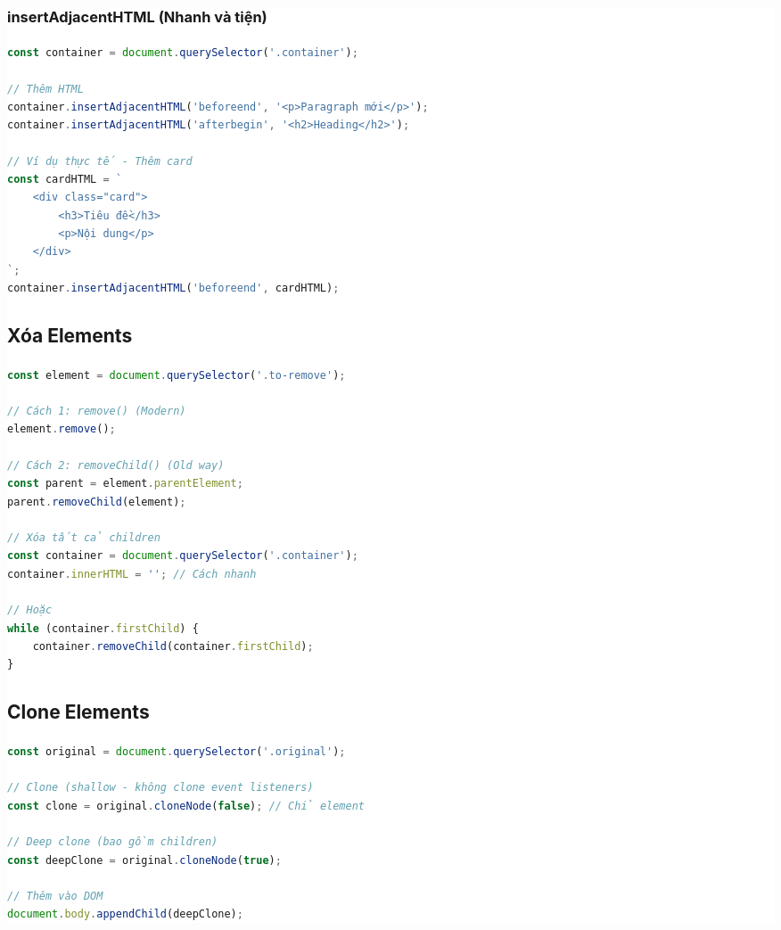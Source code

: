 ```javascript
```

### insertAdjacentHTML (Nhanh và tiện)

```javascript
const container = document.querySelector('.container');

// Thêm HTML
container.insertAdjacentHTML('beforeend', '<p>Paragraph mới</p>');
container.insertAdjacentHTML('afterbegin', '<h2>Heading</h2>');

// Ví dụ thực tế - Thêm card
const cardHTML = `
    <div class="card">
        <h3>Tiêu đề</h3>
        <p>Nội dung</p>
    </div>
`;
container.insertAdjacentHTML('beforeend', cardHTML);
```

## Xóa Elements

```javascript
const element = document.querySelector('.to-remove');

// Cách 1: remove() (Modern)
element.remove();

// Cách 2: removeChild() (Old way)
const parent = element.parentElement;
parent.removeChild(element);

// Xóa tất cả children
const container = document.querySelector('.container');
container.innerHTML = ''; // Cách nhanh

// Hoặc
while (container.firstChild) {
    container.removeChild(container.firstChild);
}
```

## Clone Elements

```javascript
const original = document.querySelector('.original');

// Clone (shallow - không clone event listeners)
const clone = original.cloneNode(false); // Chỉ element

// Deep clone (bao gồm children)
const deepClone = original.cloneNode(true);

// Thêm vào DOM
document.body.appendChild(deepClone);
```
